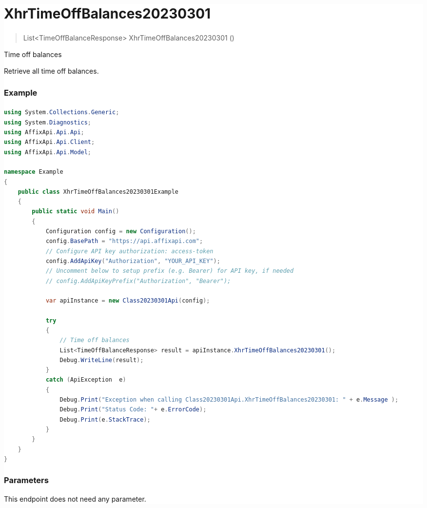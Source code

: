 <a name="xhrtimeoffbalances20230301"></a>
# **XhrTimeOffBalances20230301**
> List&lt;TimeOffBalanceResponse&gt; XhrTimeOffBalances20230301 ()

Time off balances

Retrieve all time off balances. 

### Example
```csharp
using System.Collections.Generic;
using System.Diagnostics;
using AffixApi.Api.Api;
using AffixApi.Api.Client;
using AffixApi.Api.Model;

namespace Example
{
    public class XhrTimeOffBalances20230301Example
    {
        public static void Main()
        {
            Configuration config = new Configuration();
            config.BasePath = "https://api.affixapi.com";
            // Configure API key authorization: access-token
            config.AddApiKey("Authorization", "YOUR_API_KEY");
            // Uncomment below to setup prefix (e.g. Bearer) for API key, if needed
            // config.AddApiKeyPrefix("Authorization", "Bearer");

            var apiInstance = new Class20230301Api(config);

            try
            {
                // Time off balances
                List<TimeOffBalanceResponse> result = apiInstance.XhrTimeOffBalances20230301();
                Debug.WriteLine(result);
            }
            catch (ApiException  e)
            {
                Debug.Print("Exception when calling Class20230301Api.XhrTimeOffBalances20230301: " + e.Message );
                Debug.Print("Status Code: "+ e.ErrorCode);
                Debug.Print(e.StackTrace);
            }
        }
    }
}
```

### Parameters
This endpoint does not need any parameter.
